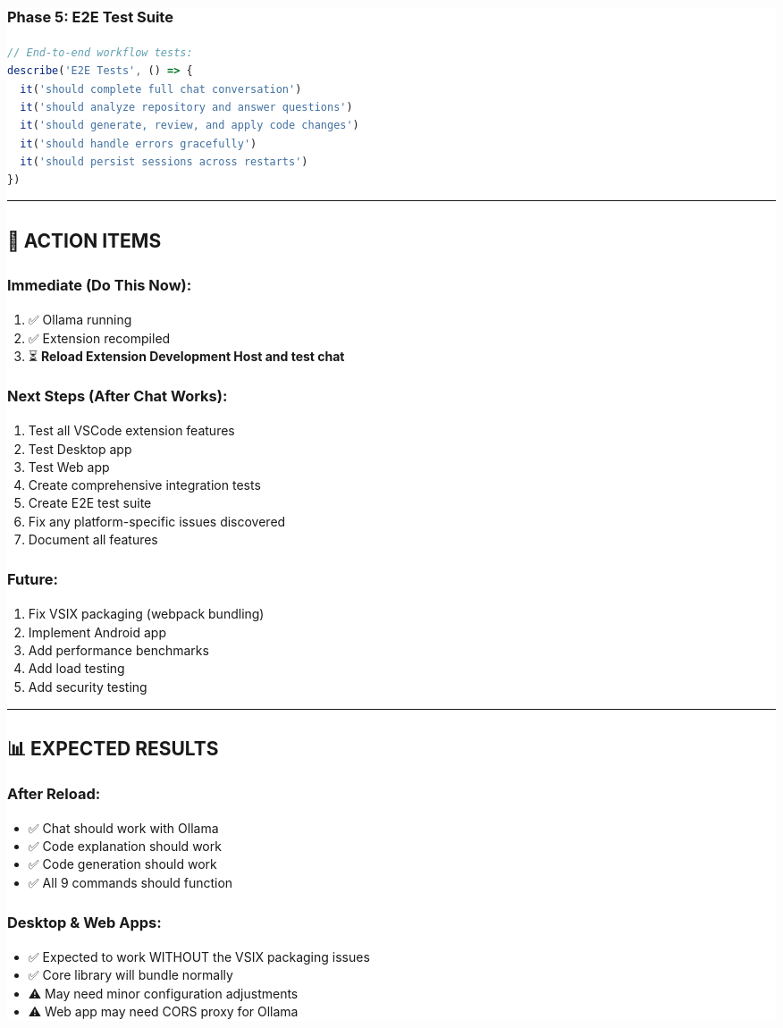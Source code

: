 ### Phase 5: E2E Test Suite
```typescript
// End-to-end workflow tests:
describe('E2E Tests', () => {
  it('should complete full chat conversation')
  it('should analyze repository and answer questions')
  it('should generate, review, and apply code changes')
  it('should handle errors gracefully')
  it('should persist sessions across restarts')
})
```

---

## 🎯 ACTION ITEMS

### Immediate (Do This Now):
1. ✅ Ollama running
2. ✅ Extension recompiled
3. ⏳ **Reload Extension Development Host and test chat**

### Next Steps (After Chat Works):
1. Test all VSCode extension features
2. Test Desktop app
3. Test Web app
4. Create comprehensive integration tests
5. Create E2E test suite
6. Fix any platform-specific issues discovered
7. Document all features

### Future:
1. Fix VSIX packaging (webpack bundling)
2. Implement Android app
3. Add performance benchmarks
4. Add load testing
5. Add security testing

---

## 📊 EXPECTED RESULTS

### After Reload:
- ✅ Chat should work with Ollama
- ✅ Code explanation should work
- ✅ Code generation should work
- ✅ All 9 commands should function

### Desktop & Web Apps:
- ✅ Expected to work WITHOUT the VSIX packaging issues
- ✅ Core library will bundle normally
- ⚠️ May need minor configuration adjustments
- ⚠️ Web app may need CORS proxy for Ollama
